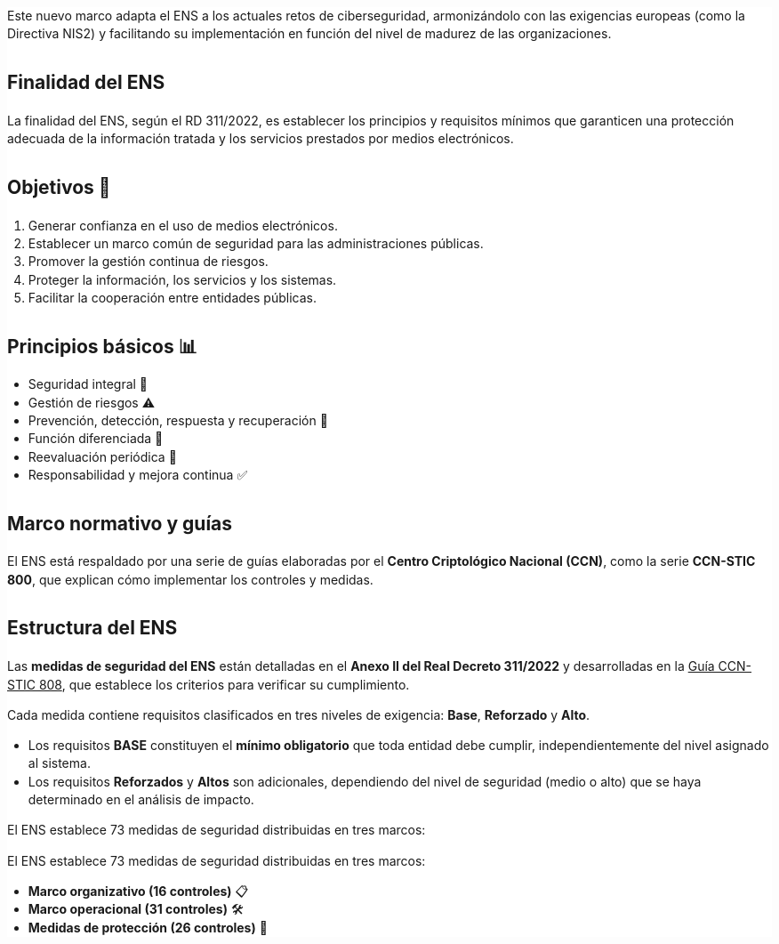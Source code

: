 Este nuevo marco adapta el ENS a los actuales retos de ciberseguridad, armonizándolo con las exigencias europeas (como la Directiva NIS2) y facilitando su implementación en función del nivel de madurez de las organizaciones.

## Finalidad del ENS

La finalidad del ENS, según el RD 311/2022, es establecer los principios y requisitos mínimos que garanticen una protección adecuada de la información tratada y los servicios prestados por medios electrónicos.

## Objetivos 🎯

1. Generar confianza en el uso de medios electrónicos.
2. Establecer un marco común de seguridad para las administraciones públicas.
3. Promover la gestión continua de riesgos.
4. Proteger la información, los servicios y los sistemas.
5. Facilitar la cooperación entre entidades públicas.

## Principios básicos 📊

- Seguridad integral 🔐
- Gestión de riesgos ⚠️
- Prevención, detección, respuesta y recuperación 🚨
- Función diferenciada 🔀
- Reevaluación periódica 🔁
- Responsabilidad y mejora continua ✅

## Marco normativo y guías

El ENS está respaldado por una serie de guías elaboradas por el **Centro Criptológico Nacional (CCN)**, como la serie **CCN-STIC 800**, que explican cómo implementar los controles y medidas.

## Estructura del ENS

Las **medidas de seguridad del ENS** están detalladas en el **Anexo II del Real Decreto 311/2022** y desarrolladas en la [Guía CCN-STIC 808](https://www.ccn-cert.cni.es/es/800-guia-esquema-nacional-de-seguridad/518-ccn-stic-808-verificacion-del-cumplimiento-de-las-medidas-en-el-ens/file.html), que establece los criterios para verificar su cumplimiento.

Cada medida contiene requisitos clasificados en tres niveles de exigencia: **Base**, **Reforzado** y **Alto**. 

- Los requisitos **BASE** constituyen el **mínimo obligatorio** que toda entidad debe cumplir, independientemente del nivel asignado al sistema.
- Los requisitos **Reforzados** y **Altos** son adicionales, dependiendo del nivel de seguridad (medio o alto) que se haya determinado en el análisis de impacto.

El ENS establece 73 medidas de seguridad distribuidas en tres marcos:

El ENS establece 73 medidas de seguridad distribuidas en tres marcos:

- **Marco organizativo (16 controles)** 📋
- **Marco operacional (31 controles)** 🛠️
- **Medidas de protección (26 controles)** 🔐
